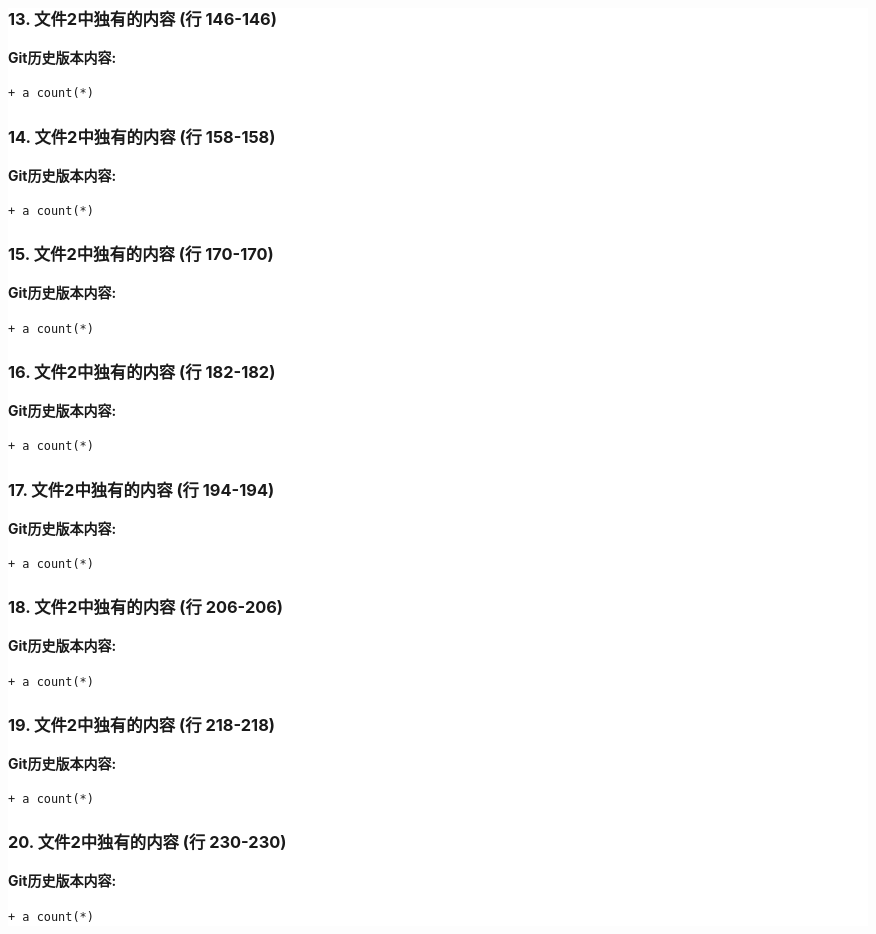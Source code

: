 ### 13. 文件2中独有的内容 (行 146-146)

**Git历史版本内容:**
```
+ a count(*)
```

### 14. 文件2中独有的内容 (行 158-158)

**Git历史版本内容:**
```
+ a count(*)
```

### 15. 文件2中独有的内容 (行 170-170)

**Git历史版本内容:**
```
+ a count(*)
```

### 16. 文件2中独有的内容 (行 182-182)

**Git历史版本内容:**
```
+ a count(*)
```

### 17. 文件2中独有的内容 (行 194-194)

**Git历史版本内容:**
```
+ a count(*)
```

### 18. 文件2中独有的内容 (行 206-206)

**Git历史版本内容:**
```
+ a count(*)
```

### 19. 文件2中独有的内容 (行 218-218)

**Git历史版本内容:**
```
+ a count(*)
```

### 20. 文件2中独有的内容 (行 230-230)

**Git历史版本内容:**
```
+ a count(*)
```
